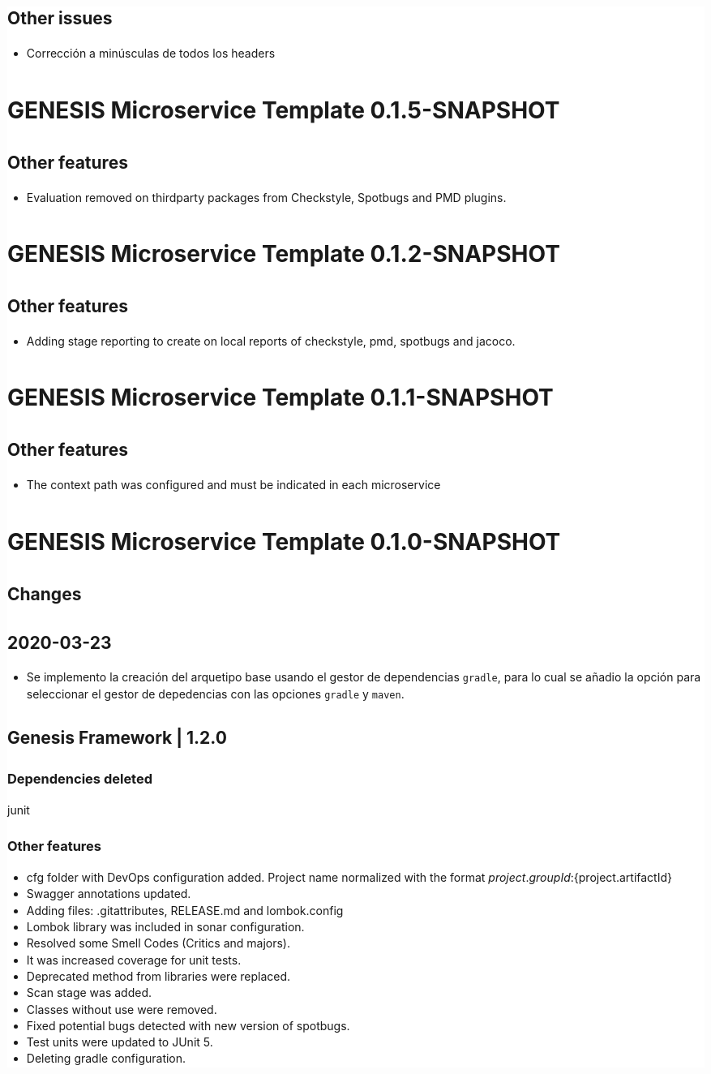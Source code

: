 ## Other issues
* Corrección a minúsculas de todos los headers

# GENESIS Microservice Template 0.1.5-SNAPSHOT

## Other features
* Evaluation removed on thirdparty packages from Checkstyle, Spotbugs and PMD plugins.

# GENESIS Microservice Template 0.1.2-SNAPSHOT

## Other features
* Adding stage reporting to create on local reports of checkstyle, pmd, spotbugs and jacoco.

# GENESIS Microservice Template 0.1.1-SNAPSHOT

## Other features
* The context path was configured and must be indicated in each microservice

# GENESIS Microservice Template 0.1.0-SNAPSHOT

## Changes
## 2020-03-23

* Se implemento la creación del arquetipo base usando el gestor de dependencias `gradle`, para lo cual se añadio la opción para seleccionar el gestor de depedencias con las opciones `gradle` y `maven`.

## Genesis Framework | 1.2.0

### Dependencies deleted
junit

### Other features
* cfg folder with DevOps configuration added.
Project name normalized with the format ${project.groupId}:${project.artifactId}
* Swagger annotations updated.
* Adding files: .gitattributes, RELEASE.md and lombok.config
* Lombok library was included in sonar configuration.
* Resolved some Smell Codes (Critics and majors).
* It was increased coverage for unit tests.
* Deprecated method from libraries were replaced.
* Scan stage was added.
* Classes without use were removed.
* Fixed potential bugs detected with new version of spotbugs.
* Test units were updated to JUnit 5.
* Deleting gradle configuration.
